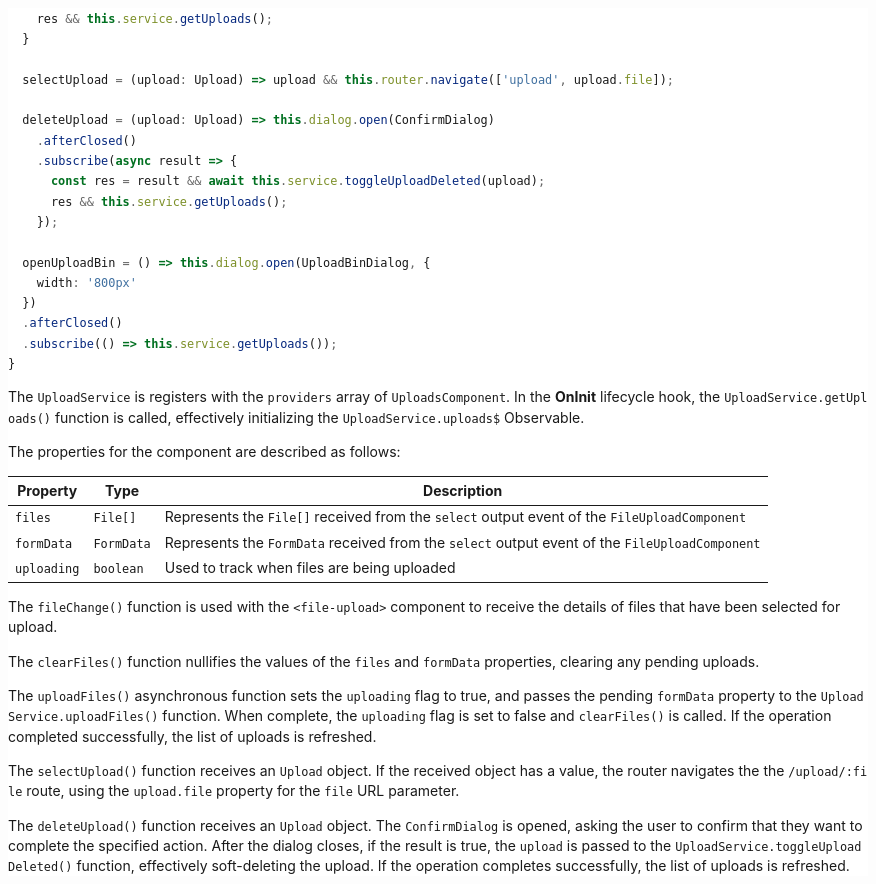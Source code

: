 ```ts
    res && this.service.getUploads();
  }

  selectUpload = (upload: Upload) => upload && this.router.navigate(['upload', upload.file]);

  deleteUpload = (upload: Upload) => this.dialog.open(ConfirmDialog)
    .afterClosed()
    .subscribe(async result => {
      const res = result && await this.service.toggleUploadDeleted(upload);
      res && this.service.getUploads();
    });

  openUploadBin = () => this.dialog.open(UploadBinDialog, {
    width: '800px'
  })
  .afterClosed()
  .subscribe(() => this.service.getUploads());
}
```  

The `UploadService` is registers with the `providers` array of `UploadsComponent`. In the **OnInit** lifecycle hook, the `UploadService.getUploads()` function is called, effectively initializing the `UploadService.uploads$` Observable.

The properties for the component are described as follows:

Property | Type | Description
---------|------|------------
`files` | `File[]` | Represents the `File[]` received from the `select` output event of the `FileUploadComponent`
`formData` | `FormData` | Represents the `FormData` received from the `select` output event of the `FileUploadComponent`
`uploading` | `boolean` | Used to track when files are being uploaded  

The `fileChange()` function is used with the `<file-upload>` component to receive the details of files that have been selected for upload.

The `clearFiles()` function nullifies the values of the `files` and `formData` properties, clearing any pending uploads.

The `uploadFiles()` asynchronous function sets the `uploading` flag to true, and passes the pending `formData` property to the `UploadService.uploadFiles()` function. When complete, the `uploading` flag is set to false and `clearFiles()` is called. If the operation completed successfully, the list of uploads is refreshed.

The `selectUpload()` function receives an `Upload` object. If the received object has a value, the router navigates the the `/upload/:file` route, using the `upload.file` property for the `file` URL parameter.

The `deleteUpload()` function receives an `Upload` object. The `ConfirmDialog` is opened, asking the user to confirm that they want to complete the specified action. After the dialog closes, if the result is true, the `upload` is passed to the `UploadService.toggleUploadDeleted()` function, effectively soft-deleting the upload. If the operation completes successfully, the list of uploads is refreshed.
